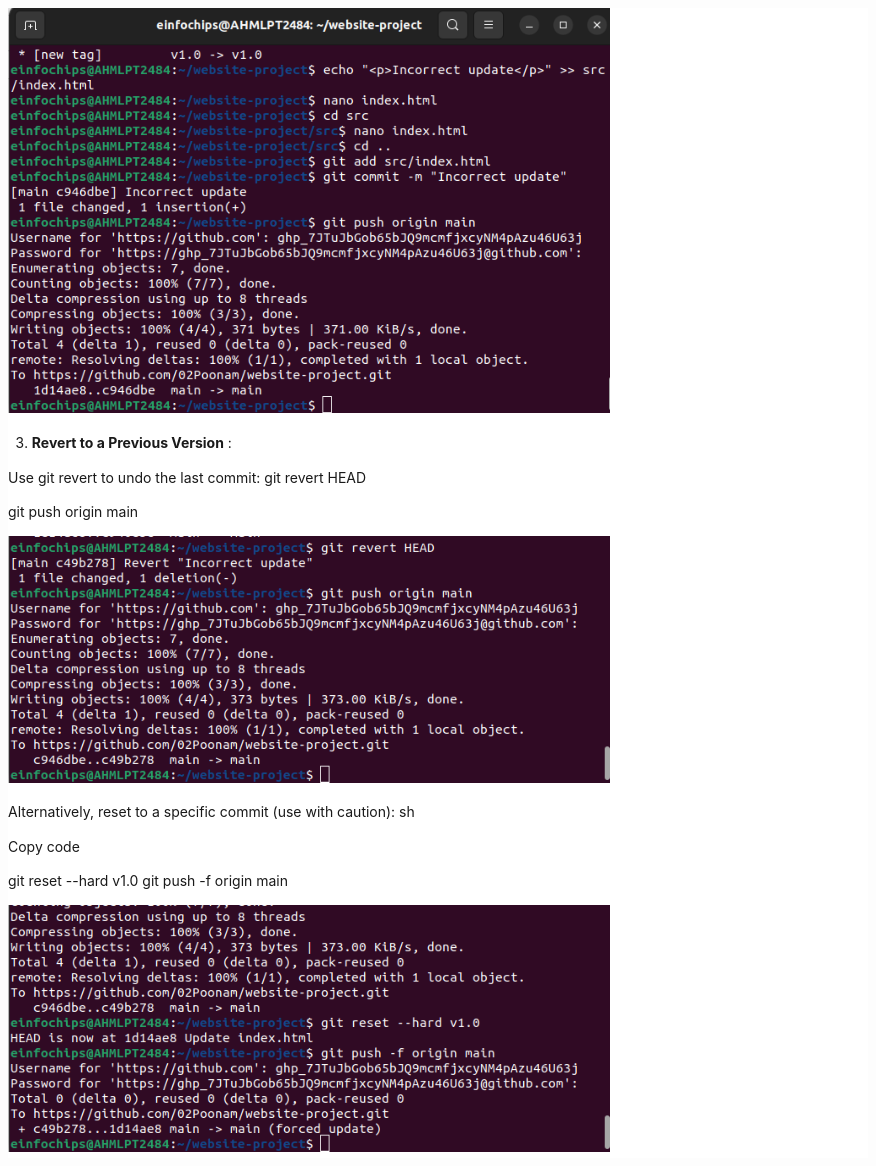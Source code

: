![](img20.png)

3. **Revert to a Previous Version** :

Use  git revert to undo the last commit: git revert HEAD

git push origin main

![](img21.png)

Alternatively, reset to a specific commit (use with caution): sh

Copy code

git reset --hard v1.0 git push -f origin main

![](img22.png)

